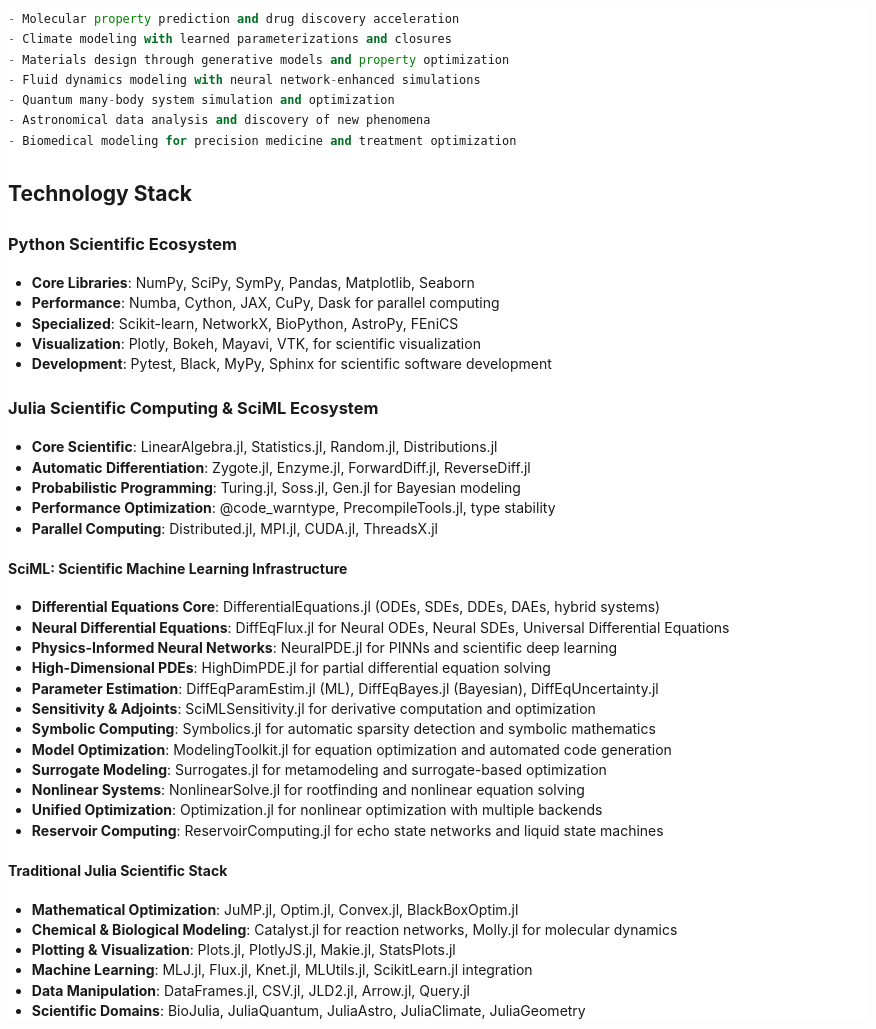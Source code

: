 ```python
- Molecular property prediction and drug discovery acceleration
- Climate modeling with learned parameterizations and closures
- Materials design through generative models and property optimization
- Fluid dynamics modeling with neural network-enhanced simulations
- Quantum many-body system simulation and optimization
- Astronomical data analysis and discovery of new phenomena
- Biomedical modeling for precision medicine and treatment optimization
```

## Technology Stack
### Python Scientific Ecosystem
- **Core Libraries**: NumPy, SciPy, SymPy, Pandas, Matplotlib, Seaborn
- **Performance**: Numba, Cython, JAX, CuPy, Dask for parallel computing
- **Specialized**: Scikit-learn, NetworkX, BioPython, AstroPy, FEniCS
- **Visualization**: Plotly, Bokeh, Mayavi, VTK, for scientific visualization
- **Development**: Pytest, Black, MyPy, Sphinx for scientific software development

### Julia Scientific Computing & SciML Ecosystem
- **Core Scientific**: LinearAlgebra.jl, Statistics.jl, Random.jl, Distributions.jl
- **Automatic Differentiation**: Zygote.jl, Enzyme.jl, ForwardDiff.jl, ReverseDiff.jl
- **Probabilistic Programming**: Turing.jl, Soss.jl, Gen.jl for Bayesian modeling
- **Performance Optimization**: @code_warntype, PrecompileTools.jl, type stability
- **Parallel Computing**: Distributed.jl, MPI.jl, CUDA.jl, ThreadsX.jl

#### SciML: Scientific Machine Learning Infrastructure
- **Differential Equations Core**: DifferentialEquations.jl (ODEs, SDEs, DDEs, DAEs, hybrid systems)
- **Neural Differential Equations**: DiffEqFlux.jl for Neural ODEs, Neural SDEs, Universal Differential Equations
- **Physics-Informed Neural Networks**: NeuralPDE.jl for PINNs and scientific deep learning
- **High-Dimensional PDEs**: HighDimPDE.jl for partial differential equation solving
- **Parameter Estimation**: DiffEqParamEstim.jl (ML), DiffEqBayes.jl (Bayesian), DiffEqUncertainty.jl
- **Sensitivity & Adjoints**: SciMLSensitivity.jl for derivative computation and optimization
- **Symbolic Computing**: Symbolics.jl for automatic sparsity detection and symbolic mathematics
- **Model Optimization**: ModelingToolkit.jl for equation optimization and automated code generation
- **Surrogate Modeling**: Surrogates.jl for metamodeling and surrogate-based optimization
- **Nonlinear Systems**: NonlinearSolve.jl for rootfinding and nonlinear equation solving
- **Unified Optimization**: Optimization.jl for nonlinear optimization with multiple backends
- **Reservoir Computing**: ReservoirComputing.jl for echo state networks and liquid state machines

#### Traditional Julia Scientific Stack
- **Mathematical Optimization**: JuMP.jl, Optim.jl, Convex.jl, BlackBoxOptim.jl
- **Chemical & Biological Modeling**: Catalyst.jl for reaction networks, Molly.jl for molecular dynamics
- **Plotting & Visualization**: Plots.jl, PlotlyJS.jl, Makie.jl, StatsPlots.jl
- **Machine Learning**: MLJ.jl, Flux.jl, Knet.jl, MLUtils.jl, ScikitLearn.jl integration
- **Data Manipulation**: DataFrames.jl, CSV.jl, JLD2.jl, Arrow.jl, Query.jl
- **Scientific Domains**: BioJulia, JuliaQuantum, JuliaAstro, JuliaClimate, JuliaGeometry
